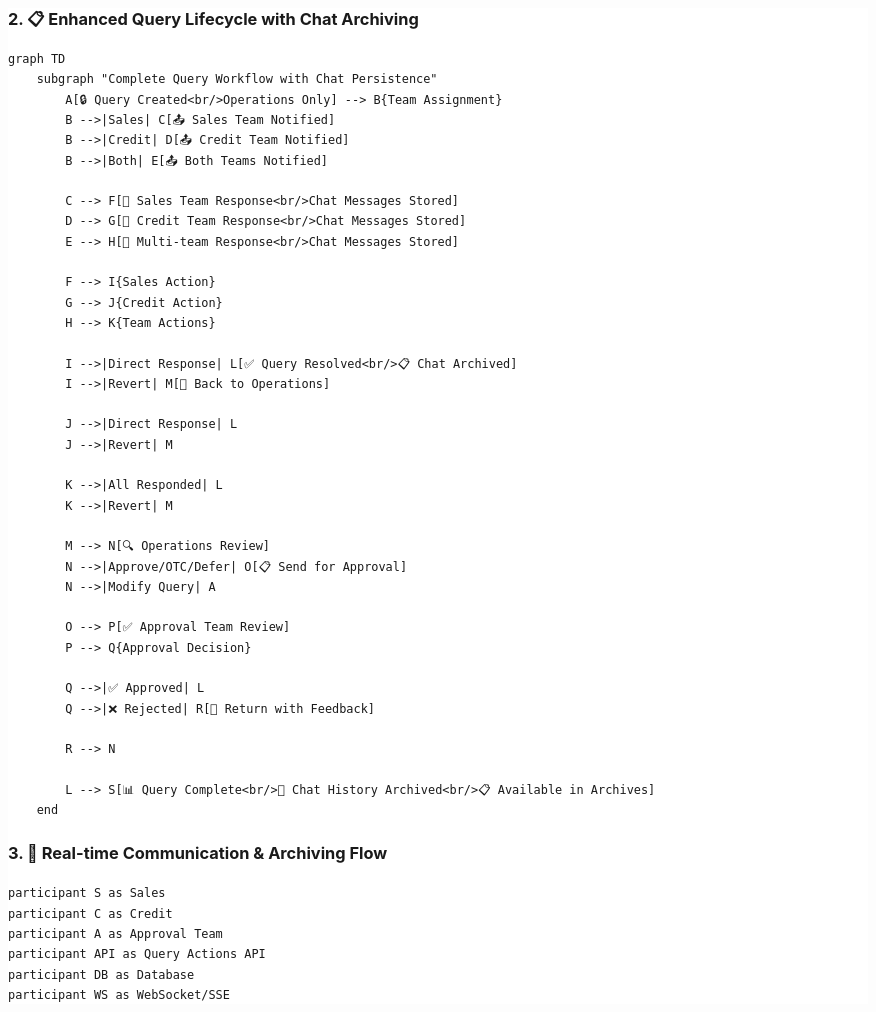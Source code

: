 ### 2. 📋 Enhanced Query Lifecycle with Chat Archiving

```mermaid
graph TD
    subgraph "Complete Query Workflow with Chat Persistence"
        A[🔒 Query Created<br/>Operations Only] --> B{Team Assignment}
        B -->|Sales| C[📤 Sales Team Notified]
        B -->|Credit| D[📤 Credit Team Notified]
        B -->|Both| E[📤 Both Teams Notified]
        
        C --> F[💬 Sales Team Response<br/>Chat Messages Stored]
        D --> G[💬 Credit Team Response<br/>Chat Messages Stored]
        E --> H[💬 Multi-team Response<br/>Chat Messages Stored]
        
        F --> I{Sales Action}
        G --> J{Credit Action}
        H --> K{Team Actions}
        
        I -->|Direct Response| L[✅ Query Resolved<br/>📋 Chat Archived]
        I -->|Revert| M[🔄 Back to Operations]
        
        J -->|Direct Response| L
        J -->|Revert| M
        
        K -->|All Responded| L
        K -->|Revert| M
        
        M --> N[🔍 Operations Review]
        N -->|Approve/OTC/Defer| O[📋 Send for Approval]
        N -->|Modify Query| A
        
        O --> P[✅ Approval Team Review]
        P --> Q{Approval Decision}
        
        Q -->|✅ Approved| L
        Q -->|❌ Rejected| R[📝 Return with Feedback]
        
        R --> N
        
        L --> S[📊 Query Complete<br/>💾 Chat History Archived<br/>📋 Available in Archives]
    end
```

### 3. 💬 Real-time Communication & Archiving Flow
    participant S as Sales
    participant C as Credit
    participant A as Approval Team
    participant API as Query Actions API
    participant DB as Database
    participant WS as WebSocket/SSE
    
